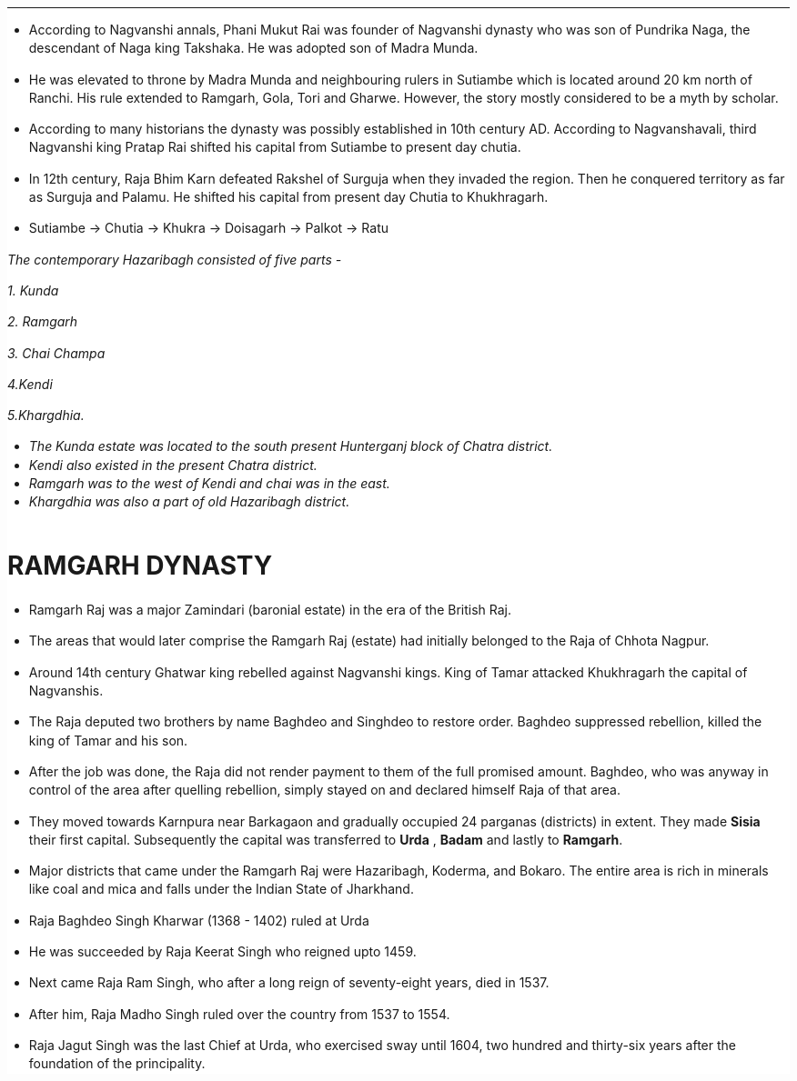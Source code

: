 ------------------------------------------------------------------------------------------

- According to Nagvanshi annals, Phani Mukut Rai was founder of Nagvanshi dynasty who was son of Pundrika Naga, the descendant of Naga king Takshaka. He was adopted son of Madra Munda.
- He was elevated to throne by Madra Munda and neighbouring rulers in Sutiambe which is located around 20 km north of Ranchi. His rule extended to Ramgarh, Gola, Tori and Gharwe. However, the story mostly considered to be a myth by scholar.
- According to many historians the dynasty was possibly established in 10th century AD. According to Nagvanshavali, third Nagvanshi king Pratap Rai shifted his capital from Sutiambe to present day chutia.
- In 12th century, Raja Bhim Karn defeated Rakshel of Surguja when they invaded the region. Then he conquered territory as far as Surguja and Palamu. He shifted his capital from present day Chutia to Khukhragarh.

- Sutiambe -\> Chutia -\> Khukra -\> Doisagarh -\> Palkot -\> Ratu

_The contemporary Hazaribagh consisted of five parts -_

_1. Kunda_

_2. Ramgarh_

_3. Chai Champa_

_4.Kendi_

_5.Khargdhia._

- _The Kunda estate was located to the south present Hunterganj block of Chatra district._
- _Kendi also existed in the present Chatra district._
- _Ramgarh was to the west of Kendi and chai was in the east._
- _Khargdhia was also a part of old Hazaribagh district._

# RAMGARH DYNASTY

- Ramgarh Raj was a major Zamindari (baronial estate) in the era of the British Raj.

- The areas that would later comprise the Ramgarh Raj (estate) had initially belonged to the Raja of Chhota Nagpur.

- Around 14th century Ghatwar king rebelled against Nagvanshi kings. King of Tamar attacked Khukhragarh the capital of Nagvanshis.
- The Raja deputed two brothers by name Baghdeo and Singhdeo to restore order. Baghdeo suppressed rebellion, killed the king of Tamar and his son.
- After the job was done, the Raja did not render payment to them of the full promised amount. Baghdeo, who was anyway in control of the area after quelling rebellion, simply stayed on and declared himself Raja of that area.

- They moved towards Karnpura near Barkagaon and gradually occupied 24 parganas (districts) in extent. They made **Sisia** their first capital. Subsequently the capital was transferred to **Urda** , **Badam** and lastly to **Ramgarh**.
- Major districts that came under the Ramgarh Raj were Hazaribagh, Koderma, and Bokaro. The entire area is rich in minerals like coal and mica and falls under the Indian State of Jharkhand.

- Raja Baghdeo Singh Kharwar (1368 - 1402) ruled at Urda
- He was succeeded by Raja Keerat Singh who reigned upto 1459.
- Next came Raja Ram Singh, who after a long reign of seventy-eight years, died in 1537.
- After him, Raja Madho Singh ruled over the country from 1537 to 1554.
- Raja Jagut Singh was the last Chief at Urda, who exercised sway until 1604, two hundred and thirty-six years after the foundation of the principality.
